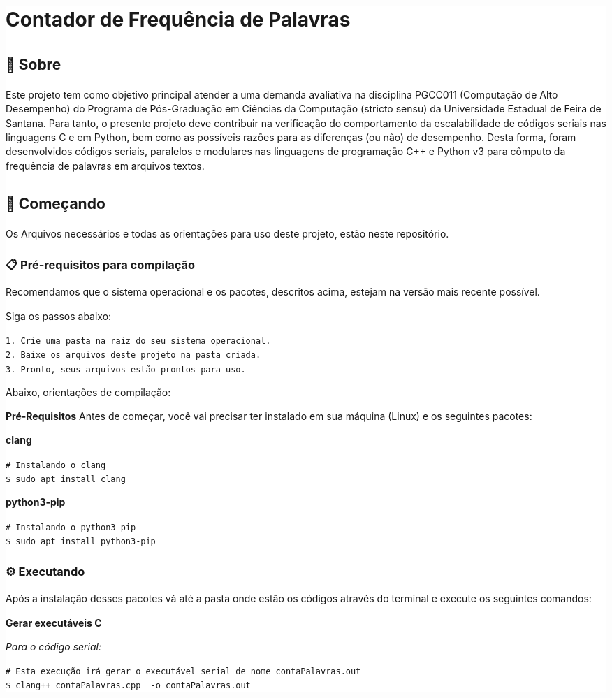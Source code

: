 # Contador de Frequência de Palavras

## 🎁 Sobre

Este projeto tem como objetivo principal atender a uma demanda avaliativa na disciplina PGCC011 (Computação de Alto Desempenho) do Programa de Pós-Graduação em Ciências da Computação (stricto sensu) da Universidade Estadual de Feira de Santana. Para tanto, o presente projeto deve contribuir na verificação do comportamento da escalabilidade de códigos seriais nas linguagens C e em Python, bem como as possíveis razões para as diferenças (ou não) de desempenho. Desta forma, foram desenvolvidos códigos seriais, paralelos e modulares nas linguagens de programação C++ e Python v3 para cômputo da frequência de palavras em arquivos textos.

## 🚀 Começando

Os Arquivos necessários e todas as orientações para uso deste projeto, estão neste repositório.

### 📋 Pré-requisitos para compilação

Recomendamos que o sistema operacional e os pacotes, descritos acima, estejam na versão mais recente possível.

Siga os passos abaixo:

```
1. Crie uma pasta na raiz do seu sistema operacional.
2. Baixe os arquivos deste projeto na pasta criada.
3. Pronto, seus arquivos estão prontos para uso.
```

Abaixo, orientações de compilação:

**Pré-Requisitos**
Antes de começar, você vai precisar ter instalado em sua máquina (Linux) e os seguintes pacotes: 

**clang**
```
# Instalando o clang
$ sudo apt install clang
```

**python3-pip**
```
# Instalando o python3-pip
$ sudo apt install python3-pip
```

### ⚙️ Executando

Após a instalação desses pacotes vá até a pasta onde estão os códigos através do terminal e execute os seguintes comandos:

**Gerar executáveis C**

*Para o código serial:*
```
# Esta execução irá gerar o executável serial de nome contaPalavras.out
$ clang++ contaPalavras.cpp  -o contaPalavras.out
```

